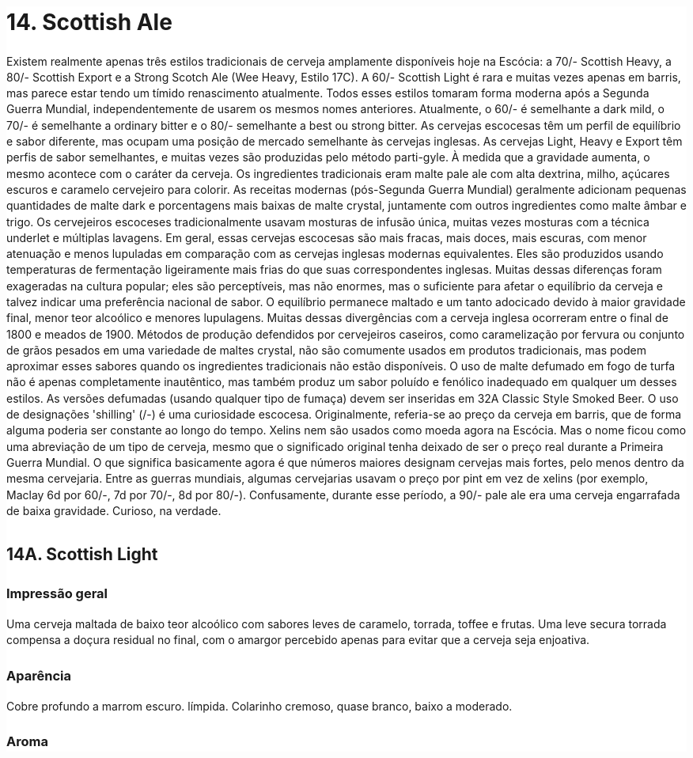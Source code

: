 # 14. Scottish Ale

Existem realmente apenas três estilos tradicionais de cerveja amplamente disponíveis hoje na Escócia: a 70/- Scottish Heavy, a 80/- Scottish Export e a Strong Scotch Ale (Wee Heavy, Estilo 17C). A 60/- Scottish Light é rara e muitas vezes apenas em barris, mas parece estar tendo um tímido renascimento atualmente. Todos esses estilos tomaram forma moderna após a Segunda Guerra Mundial, independentemente de usarem os mesmos nomes anteriores. Atualmente, o 60/- é semelhante a dark mild, o 70/- é semelhante a ordinary bitter e o 80/- semelhante a best ou strong bitter. As cervejas escocesas têm um perfil de equilíbrio e sabor diferente, mas ocupam uma posição de mercado semelhante às cervejas inglesas. As cervejas Light, Heavy e Export têm perfis de sabor semelhantes, e muitas vezes são produzidas pelo método parti-gyle. À medida que a gravidade aumenta, o mesmo acontece com o caráter da cerveja. Os ingredientes tradicionais eram malte pale ale com alta dextrina, milho, açúcares escuros e caramelo cervejeiro para colorir. As receitas modernas (pós-Segunda Guerra Mundial) geralmente adicionam pequenas quantidades de malte dark e porcentagens mais baixas de malte crystal, juntamente com outros ingredientes como malte âmbar e trigo. Os cervejeiros escoceses tradicionalmente usavam mosturas de infusão única, muitas vezes mosturas com a técnica underlet e múltiplas lavagens. Em geral, essas cervejas escocesas são mais fracas, mais doces, mais escuras, com menor atenuação e menos lupuladas em comparação com as cervejas inglesas modernas equivalentes. Eles são produzidos usando temperaturas de fermentação ligeiramente mais frias do que suas correspondentes inglesas. Muitas dessas diferenças foram exageradas na cultura popular; eles são perceptíveis, mas não enormes, mas o suficiente para afetar o equilíbrio da cerveja e talvez indicar uma preferência nacional de sabor. O equilíbrio permanece maltado e um tanto adocicado devido à maior gravidade final, menor teor alcoólico e menores lupulagens. Muitas dessas divergências com a cerveja inglesa ocorreram entre o final de 1800 e meados de 1900. Métodos de produção defendidos por cervejeiros caseiros, como caramelização por fervura ou conjunto de grãos pesados em uma variedade de maltes crystal, não são comumente usados ​​em produtos tradicionais, mas podem aproximar esses sabores quando os ingredientes tradicionais não estão disponíveis. O uso de malte defumado em fogo de turfa não é apenas completamente inautêntico, mas também produz um sabor poluído e fenólico inadequado em qualquer um desses estilos. As versões defumadas (usando qualquer tipo de fumaça) devem ser inseridas em 32A Classic Style Smoked Beer. O uso de designações 'shilling' (/-) é uma curiosidade escocesa. Originalmente, referia-se ao preço da cerveja em barris, que de forma alguma poderia ser constante ao longo do tempo. Xelins nem são usados ​​como moeda agora na Escócia. Mas o nome ficou como uma abreviação de um tipo de cerveja, mesmo que o significado original tenha deixado de ser o preço real durante a Primeira Guerra Mundial. O que significa basicamente agora é que números maiores designam cervejas mais fortes, pelo menos dentro da mesma cervejaria. Entre as guerras mundiais, algumas cervejarias usavam o preço por pint em vez de xelins (por exemplo, Maclay 6d por 60/-, 7d por 70/-, 8d por 80/-). Confusamente, durante esse período, a 90/- pale ale era uma cerveja engarrafada de baixa gravidade. Curioso, na verdade.
## 14A. Scottish Light

### Impressão geral

Uma cerveja maltada de baixo teor alcoólico com sabores leves de caramelo, torrada, toffee e frutas. Uma leve secura torrada compensa a doçura residual no final, com o amargor percebido apenas para evitar que a cerveja seja enjoativa.

### Aparência

Cobre profundo a marrom escuro. límpida. Colarinho cremoso, quase branco, baixo a moderado.

### Aroma
